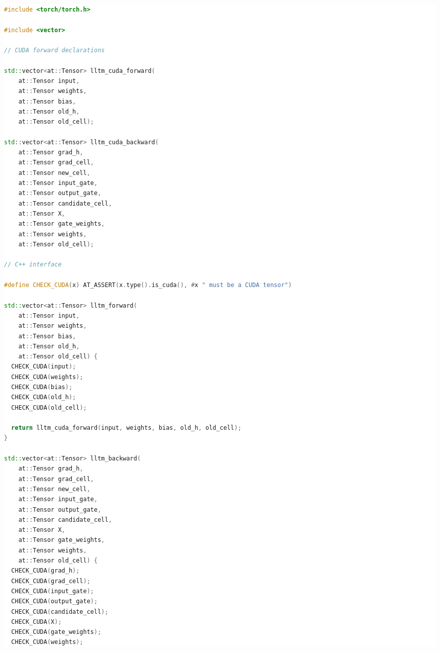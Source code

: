 ```c++
#include <torch/torch.h>

#include <vector>

// CUDA forward declarations

std::vector<at::Tensor> lltm_cuda_forward(
    at::Tensor input,
    at::Tensor weights,
    at::Tensor bias,
    at::Tensor old_h,
    at::Tensor old_cell);

std::vector<at::Tensor> lltm_cuda_backward(
    at::Tensor grad_h,
    at::Tensor grad_cell,
    at::Tensor new_cell,
    at::Tensor input_gate,
    at::Tensor output_gate,
    at::Tensor candidate_cell,
    at::Tensor X,
    at::Tensor gate_weights,
    at::Tensor weights,
    at::Tensor old_cell);

// C++ interface

#define CHECK_CUDA(x) AT_ASSERT(x.type().is_cuda(), #x " must be a CUDA tensor")

std::vector<at::Tensor> lltm_forward(
    at::Tensor input,
    at::Tensor weights,
    at::Tensor bias,
    at::Tensor old_h,
    at::Tensor old_cell) {
  CHECK_CUDA(input);
  CHECK_CUDA(weights);
  CHECK_CUDA(bias);
  CHECK_CUDA(old_h);
  CHECK_CUDA(old_cell);

  return lltm_cuda_forward(input, weights, bias, old_h, old_cell);
}

std::vector<at::Tensor> lltm_backward(
    at::Tensor grad_h,
    at::Tensor grad_cell,
    at::Tensor new_cell,
    at::Tensor input_gate,
    at::Tensor output_gate,
    at::Tensor candidate_cell,
    at::Tensor X,
    at::Tensor gate_weights,
    at::Tensor weights,
    at::Tensor old_cell) {
  CHECK_CUDA(grad_h);
  CHECK_CUDA(grad_cell);
  CHECK_CUDA(input_gate);
  CHECK_CUDA(output_gate);
  CHECK_CUDA(candidate_cell);
  CHECK_CUDA(X);
  CHECK_CUDA(gate_weights);
  CHECK_CUDA(weights);
```